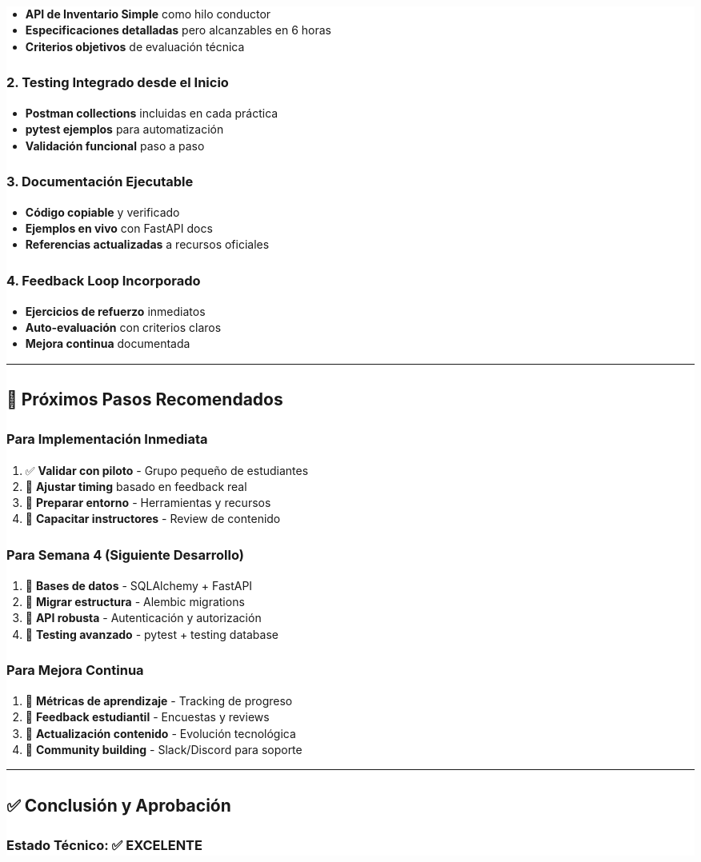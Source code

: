 - **API de Inventario Simple** como hilo conductor
- **Especificaciones detalladas** pero alcanzables en 6 horas
- **Criterios objetivos** de evaluación técnica

### **2. Testing Integrado desde el Inicio**

- **Postman collections** incluidas en cada práctica
- **pytest ejemplos** para automatización
- **Validación funcional** paso a paso

### **3. Documentación Ejecutable**

- **Código copiable** y verificado
- **Ejemplos en vivo** con FastAPI docs
- **Referencias actualizadas** a recursos oficiales

### **4. Feedback Loop Incorporado**

- **Ejercicios de refuerzo** inmediatos
- **Auto-evaluación** con criterios claros
- **Mejora continua** documentada

---

## 📝 Próximos Pasos Recomendados

### **Para Implementación Inmediata**

1. ✅ **Validar con piloto** - Grupo pequeño de estudiantes
2. 🎯 **Ajustar timing** basado en feedback real
3. 🎯 **Preparar entorno** - Herramientas y recursos
4. 🎯 **Capacitar instructores** - Review de contenido

### **Para Semana 4 (Siguiente Desarrollo)**

1. 🎯 **Bases de datos** - SQLAlchemy + FastAPI
2. 🎯 **Migrar estructura** - Alembic migrations
3. 🎯 **API robusta** - Autenticación y autorización
4. 🎯 **Testing avanzado** - pytest + testing database

### **Para Mejora Continua**

1. 🎯 **Métricas de aprendizaje** - Tracking de progreso
2. 🎯 **Feedback estudiantil** - Encuestas y reviews
3. 🎯 **Actualización contenido** - Evolución tecnológica
4. 🎯 **Community building** - Slack/Discord para soporte

---

## ✅ Conclusión y Aprobación

### **Estado Técnico**: ✅ **EXCELENTE**
